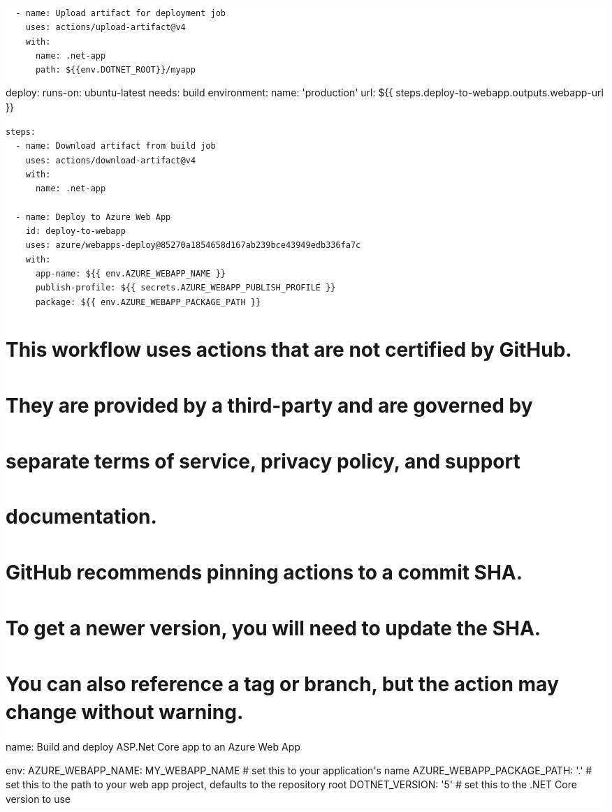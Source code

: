       - name: Upload artifact for deployment job
        uses: actions/upload-artifact@v4
        with:
          name: .net-app
          path: ${{env.DOTNET_ROOT}}/myapp

  deploy:
    runs-on: ubuntu-latest
    needs: build
    environment:
      name: 'production'
      url: ${{ steps.deploy-to-webapp.outputs.webapp-url }}

    steps:
      - name: Download artifact from build job
        uses: actions/download-artifact@v4
        with:
          name: .net-app

      - name: Deploy to Azure Web App
        id: deploy-to-webapp
        uses: azure/webapps-deploy@85270a1854658d167ab239bce43949edb336fa7c
        with:
          app-name: ${{ env.AZURE_WEBAPP_NAME }}
          publish-profile: ${{ secrets.AZURE_WEBAPP_PUBLISH_PROFILE }}
          package: ${{ env.AZURE_WEBAPP_PACKAGE_PATH }}

```
```
# This workflow uses actions that are not certified by GitHub.
# They are provided by a third-party and are governed by
# separate terms of service, privacy policy, and support
# documentation.

# GitHub recommends pinning actions to a commit SHA.
# To get a newer version, you will need to update the SHA.
# You can also reference a tag or branch, but the action may change without warning.

name: Build and deploy ASP.Net Core app to an Azure Web App

env:
  AZURE_WEBAPP_NAME: MY_WEBAPP_NAME   # set this to your application's name
  AZURE_WEBAPP_PACKAGE_PATH: '.'      # set this to the path to your web app project, defaults to the repository root
  DOTNET_VERSION: '5'                 # set this to the .NET Core version to use
